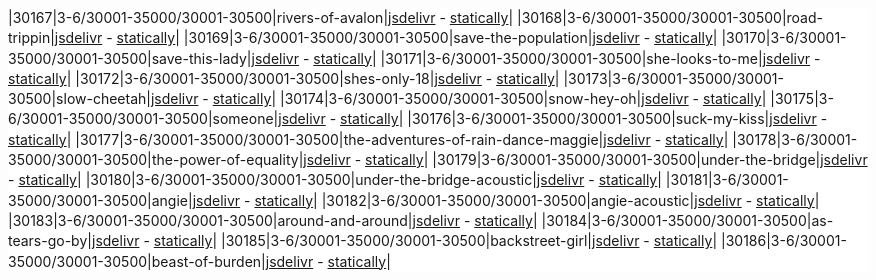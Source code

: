 |30167|3-6/30001-35000/30001-30500|rivers-of-avalon|[jsdelivr](https://cdn.jsdelivr.net/gh/dbchord/webp-c-1110x370_3-6/30001-35000/30001-30500/rivers-of-avalon.webp) - [statically](https://cdn.statically.io/gh/dbchord/webp-c-1110x370_3-6/img/30001-35000/30001-30500/rivers-of-avalon.webp)|
|30168|3-6/30001-35000/30001-30500|road-trippin|[jsdelivr](https://cdn.jsdelivr.net/gh/dbchord/webp-c-1110x370_3-6/30001-35000/30001-30500/road-trippin.webp) - [statically](https://cdn.statically.io/gh/dbchord/webp-c-1110x370_3-6/img/30001-35000/30001-30500/road-trippin.webp)|
|30169|3-6/30001-35000/30001-30500|save-the-population|[jsdelivr](https://cdn.jsdelivr.net/gh/dbchord/webp-c-1110x370_3-6/30001-35000/30001-30500/save-the-population.webp) - [statically](https://cdn.statically.io/gh/dbchord/webp-c-1110x370_3-6/img/30001-35000/30001-30500/save-the-population.webp)|
|30170|3-6/30001-35000/30001-30500|save-this-lady|[jsdelivr](https://cdn.jsdelivr.net/gh/dbchord/webp-c-1110x370_3-6/30001-35000/30001-30500/save-this-lady.webp) - [statically](https://cdn.statically.io/gh/dbchord/webp-c-1110x370_3-6/img/30001-35000/30001-30500/save-this-lady.webp)|
|30171|3-6/30001-35000/30001-30500|she-looks-to-me|[jsdelivr](https://cdn.jsdelivr.net/gh/dbchord/webp-c-1110x370_3-6/30001-35000/30001-30500/she-looks-to-me.webp) - [statically](https://cdn.statically.io/gh/dbchord/webp-c-1110x370_3-6/img/30001-35000/30001-30500/she-looks-to-me.webp)|
|30172|3-6/30001-35000/30001-30500|shes-only-18|[jsdelivr](https://cdn.jsdelivr.net/gh/dbchord/webp-c-1110x370_3-6/30001-35000/30001-30500/shes-only-18.webp) - [statically](https://cdn.statically.io/gh/dbchord/webp-c-1110x370_3-6/img/30001-35000/30001-30500/shes-only-18.webp)|
|30173|3-6/30001-35000/30001-30500|slow-cheetah|[jsdelivr](https://cdn.jsdelivr.net/gh/dbchord/webp-c-1110x370_3-6/30001-35000/30001-30500/slow-cheetah.webp) - [statically](https://cdn.statically.io/gh/dbchord/webp-c-1110x370_3-6/img/30001-35000/30001-30500/slow-cheetah.webp)|
|30174|3-6/30001-35000/30001-30500|snow-hey-oh|[jsdelivr](https://cdn.jsdelivr.net/gh/dbchord/webp-c-1110x370_3-6/30001-35000/30001-30500/snow-hey-oh.webp) - [statically](https://cdn.statically.io/gh/dbchord/webp-c-1110x370_3-6/img/30001-35000/30001-30500/snow-hey-oh.webp)|
|30175|3-6/30001-35000/30001-30500|someone|[jsdelivr](https://cdn.jsdelivr.net/gh/dbchord/webp-c-1110x370_3-6/30001-35000/30001-30500/someone.webp) - [statically](https://cdn.statically.io/gh/dbchord/webp-c-1110x370_3-6/img/30001-35000/30001-30500/someone.webp)|
|30176|3-6/30001-35000/30001-30500|suck-my-kiss|[jsdelivr](https://cdn.jsdelivr.net/gh/dbchord/webp-c-1110x370_3-6/30001-35000/30001-30500/suck-my-kiss.webp) - [statically](https://cdn.statically.io/gh/dbchord/webp-c-1110x370_3-6/img/30001-35000/30001-30500/suck-my-kiss.webp)|
|30177|3-6/30001-35000/30001-30500|the-adventures-of-rain-dance-maggie|[jsdelivr](https://cdn.jsdelivr.net/gh/dbchord/webp-c-1110x370_3-6/30001-35000/30001-30500/the-adventures-of-rain-dance-maggie.webp) - [statically](https://cdn.statically.io/gh/dbchord/webp-c-1110x370_3-6/img/30001-35000/30001-30500/the-adventures-of-rain-dance-maggie.webp)|
|30178|3-6/30001-35000/30001-30500|the-power-of-equality|[jsdelivr](https://cdn.jsdelivr.net/gh/dbchord/webp-c-1110x370_3-6/30001-35000/30001-30500/the-power-of-equality.webp) - [statically](https://cdn.statically.io/gh/dbchord/webp-c-1110x370_3-6/img/30001-35000/30001-30500/the-power-of-equality.webp)|
|30179|3-6/30001-35000/30001-30500|under-the-bridge|[jsdelivr](https://cdn.jsdelivr.net/gh/dbchord/webp-c-1110x370_3-6/30001-35000/30001-30500/under-the-bridge.webp) - [statically](https://cdn.statically.io/gh/dbchord/webp-c-1110x370_3-6/img/30001-35000/30001-30500/under-the-bridge.webp)|
|30180|3-6/30001-35000/30001-30500|under-the-bridge-acoustic|[jsdelivr](https://cdn.jsdelivr.net/gh/dbchord/webp-c-1110x370_3-6/30001-35000/30001-30500/under-the-bridge-acoustic.webp) - [statically](https://cdn.statically.io/gh/dbchord/webp-c-1110x370_3-6/img/30001-35000/30001-30500/under-the-bridge-acoustic.webp)|
|30181|3-6/30001-35000/30001-30500|angie|[jsdelivr](https://cdn.jsdelivr.net/gh/dbchord/webp-c-1110x370_3-6/30001-35000/30001-30500/angie.webp) - [statically](https://cdn.statically.io/gh/dbchord/webp-c-1110x370_3-6/img/30001-35000/30001-30500/angie.webp)|
|30182|3-6/30001-35000/30001-30500|angie-acoustic|[jsdelivr](https://cdn.jsdelivr.net/gh/dbchord/webp-c-1110x370_3-6/30001-35000/30001-30500/angie-acoustic.webp) - [statically](https://cdn.statically.io/gh/dbchord/webp-c-1110x370_3-6/img/30001-35000/30001-30500/angie-acoustic.webp)|
|30183|3-6/30001-35000/30001-30500|around-and-around|[jsdelivr](https://cdn.jsdelivr.net/gh/dbchord/webp-c-1110x370_3-6/30001-35000/30001-30500/around-and-around.webp) - [statically](https://cdn.statically.io/gh/dbchord/webp-c-1110x370_3-6/img/30001-35000/30001-30500/around-and-around.webp)|
|30184|3-6/30001-35000/30001-30500|as-tears-go-by|[jsdelivr](https://cdn.jsdelivr.net/gh/dbchord/webp-c-1110x370_3-6/30001-35000/30001-30500/as-tears-go-by.webp) - [statically](https://cdn.statically.io/gh/dbchord/webp-c-1110x370_3-6/img/30001-35000/30001-30500/as-tears-go-by.webp)|
|30185|3-6/30001-35000/30001-30500|backstreet-girl|[jsdelivr](https://cdn.jsdelivr.net/gh/dbchord/webp-c-1110x370_3-6/30001-35000/30001-30500/backstreet-girl.webp) - [statically](https://cdn.statically.io/gh/dbchord/webp-c-1110x370_3-6/img/30001-35000/30001-30500/backstreet-girl.webp)|
|30186|3-6/30001-35000/30001-30500|beast-of-burden|[jsdelivr](https://cdn.jsdelivr.net/gh/dbchord/webp-c-1110x370_3-6/30001-35000/30001-30500/beast-of-burden.webp) - [statically](https://cdn.statically.io/gh/dbchord/webp-c-1110x370_3-6/img/30001-35000/30001-30500/beast-of-burden.webp)|
